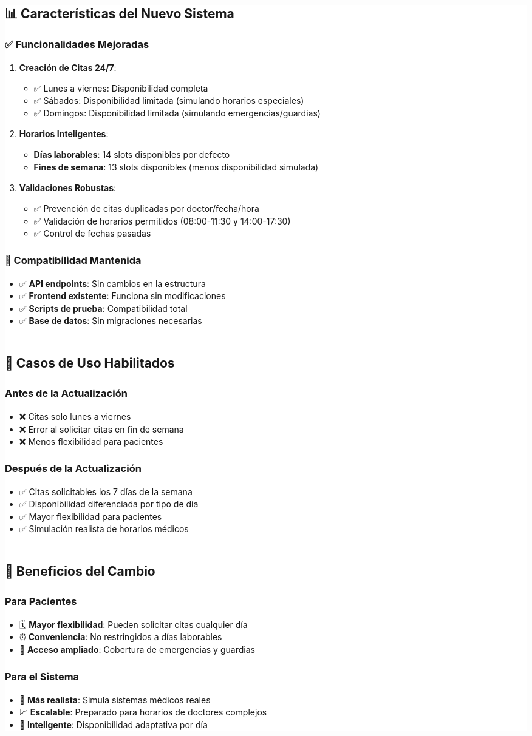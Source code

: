
## 📊 **Características del Nuevo Sistema**

### **✅ Funcionalidades Mejoradas**

1. **Creación de Citas 24/7**:
   - ✅ Lunes a viernes: Disponibilidad completa
   - ✅ Sábados: Disponibilidad limitada (simulando horarios especiales)
   - ✅ Domingos: Disponibilidad limitada (simulando emergencias/guardias)

2. **Horarios Inteligentes**:
   - **Días laborables**: 14 slots disponibles por defecto
   - **Fines de semana**: 13 slots disponibles (menos disponibilidad simulada)

3. **Validaciones Robustas**:
   - ✅ Prevención de citas duplicadas por doctor/fecha/hora
   - ✅ Validación de horarios permitidos (08:00-11:30 y 14:00-17:30)
   - ✅ Control de fechas pasadas

### **🔄 Compatibilidad Mantenida**

- ✅ **API endpoints**: Sin cambios en la estructura
- ✅ **Frontend existente**: Funciona sin modificaciones
- ✅ **Scripts de prueba**: Compatibilidad total
- ✅ **Base de datos**: Sin migraciones necesarias

---

## 🏥 **Casos de Uso Habilitados**

### **Antes de la Actualización**
- ❌ Citas solo lunes a viernes
- ❌ Error al solicitar citas en fin de semana
- ❌ Menos flexibilidad para pacientes

### **Después de la Actualización**
- ✅ Citas solicitables los 7 días de la semana
- ✅ Disponibilidad diferenciada por tipo de día
- ✅ Mayor flexibilidad para pacientes
- ✅ Simulación realista de horarios médicos

---

## 🎯 **Beneficios del Cambio**

### **Para Pacientes**
- 🗓️ **Mayor flexibilidad**: Pueden solicitar citas cualquier día
- ⏰ **Conveniencia**: No restringidos a días laborables
- 🏥 **Acceso ampliado**: Cobertura de emergencias y guardias

### **Para el Sistema**
- 🔧 **Más realista**: Simula sistemas médicos reales
- 📈 **Escalable**: Preparado para horarios de doctores complejos
- 🎯 **Inteligente**: Disponibilidad adaptativa por día
